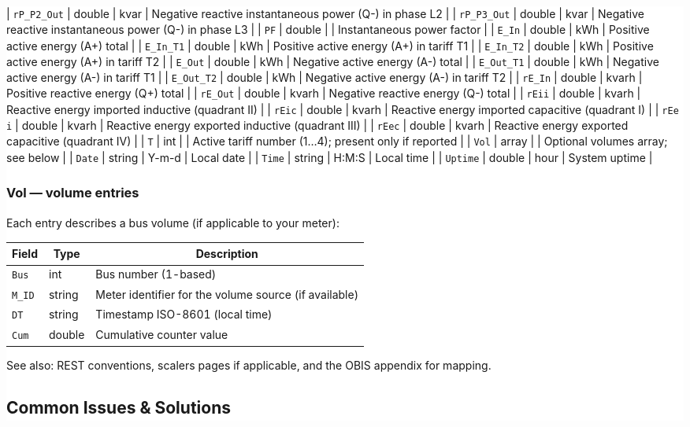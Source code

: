 | `rP_P2_Out`  | double | kvar   | Negative reactive instantaneous power (Q-) in phase L2 |
| `rP_P3_Out`  | double | kvar   | Negative reactive instantaneous power (Q-) in phase L3 |
| `PF`         | double |        | Instantaneous power factor |
| `E_In`       | double | kWh    | Positive active energy (A+) total |
| `E_In_T1`    | double | kWh    | Positive active energy (A+) in tariff T1 |
| `E_In_T2`    | double | kWh    | Positive active energy (A+) in tariff T2 |
| `E_Out`      | double | kWh    | Negative active energy (A-) total |
| `E_Out_T1`   | double | kWh    | Negative active energy (A-) in tariff T1 |
| `E_Out_T2`   | double | kWh    | Negative active energy (A-) in tariff T2 |
| `rE_In`      | double | kvarh  | Positive reactive energy (Q+) total |
| `rE_Out`     | double | kvarh  | Negative reactive energy (Q-) total |
| `rEii`       | double | kvarh  | Reactive energy imported inductive (quadrant II) |
| `rEic`       | double | kvarh  | Reactive energy imported capacitive (quadrant I) |
| `rEei`       | double | kvarh  | Reactive energy exported inductive (quadrant III) |
| `rEec`       | double | kvarh  | Reactive energy exported capacitive (quadrant IV) |
| `T`          | int    |        | Active tariff number (1…4); present only if reported |
| `Vol`        | array  |        | Optional volumes array; see below |
| `Date`       | string | Y-m-d  | Local date |
| `Time`       | string | H:M:S  | Local time |
| `Uptime`     | double | hour   | System uptime |

### Vol — volume entries

Each entry describes a bus volume (if applicable to your meter):

| Field    | Type   | Description |
| -------- | ------ | ----------- |
| `Bus`    | int    | Bus number (1-based) |
| `M_ID`   | string | Meter identifier for the volume source (if available) |
| `DT`     | string | Timestamp ISO-8601 (local time) |
| `Cum`    | double | Cumulative counter value |

See also: REST conventions, scalers pages if applicable, and the OBIS appendix for mapping.

## Common Issues & Solutions

